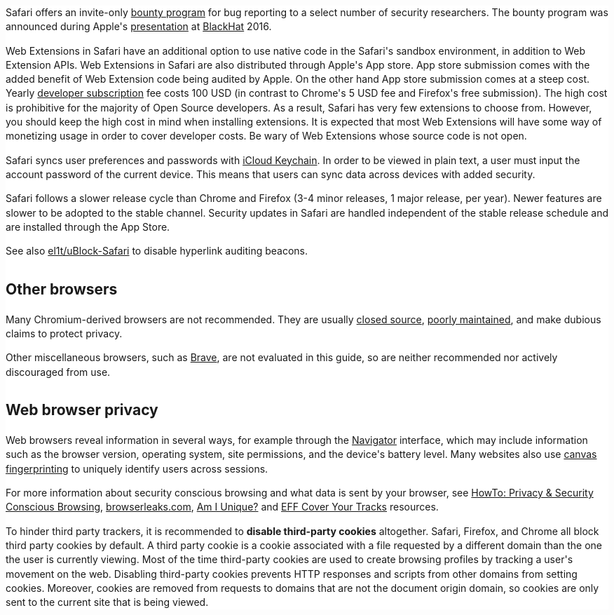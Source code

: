 Safari offers an invite-only [bounty program](https://developer.apple.com/bug-reporting) for bug reporting to a select number of security researchers. The bounty program was announced during Apple's [presentation](https://www.blackhat.com/docs/us-16/materials/us-16-Krstic.pdf) at [BlackHat](https://www.blackhat.com/us-16/briefings.html#behind-the-scenes-of-ios-security) 2016.

Web Extensions in Safari have an additional option to use native code in the Safari's sandbox environment, in addition to Web Extension APIs. Web Extensions in Safari are also distributed through Apple's App store. App store submission comes with the added benefit of Web Extension code being audited by Apple. On the other hand App store submission comes at a steep cost. Yearly [developer subscription](https://developer.apple.com/support/compare-memberships) fee costs 100 USD (in contrast to Chrome's 5 USD fee and Firefox's free submission). The high cost is prohibitive for the majority of Open Source developers. As a result, Safari has very few extensions to choose from. However, you should keep the high cost in mind when installing extensions. It is expected that most Web Extensions will have some way of monetizing usage in order to cover developer costs. Be wary of Web Extensions whose source code is not open.

Safari syncs user preferences and passwords with [iCloud Keychain](https://support.apple.com/HT202303). In order to be viewed in plain text, a user must input the account password of the current device. This means that users can sync data across devices with added security.

Safari follows a slower release cycle than Chrome and Firefox (3-4 minor releases, 1 major release, per year). Newer features are slower to be adopted to the stable channel. Security updates in Safari are handled independent of the stable release schedule and are installed through the App Store.

See also [el1t/uBlock-Safari](https://github.com/el1t/uBlock-Safari/wiki/Disable-hyperlink-auditing-beacon) to disable hyperlink auditing beacons.

## Other browsers

Many Chromium-derived browsers are not recommended. They are usually [closed source](https://yro.slashdot.org/comments.pl?sid=4176879&cid=44774943), [poorly maintained](https://plus.google.com/+JustinSchuh/posts/69qw9wZVH8z), and make dubious claims to protect privacy.

Other miscellaneous browsers, such as [Brave](https://github.com/drduh/macOS-Security-and-Privacy-Guide/issues/94), are not evaluated in this guide, so are neither recommended nor actively discouraged from use.

## Web browser privacy

Web browsers reveal information in several ways, for example through the [Navigator](https://developer.mozilla.org/en-US/docs/Web/API/Navigator) interface, which may include information such as the browser version, operating system, site permissions, and the device's battery level. Many websites also use [canvas fingerprinting](https://en.wikipedia.org/wiki/Canvas_fingerprinting) to uniquely identify users across sessions.

For more information about security conscious browsing and what data is sent by your browser, see [HowTo: Privacy & Security Conscious Browsing](https://gist.github.com/atcuno/3425484ac5cce5298932), [browserleaks.com](https://browserleaks.com/), [Am I Unique?](https://amiunique.org/fingerprint) and [EFF Cover Your Tracks](https://coveryourtracks.eff.org/) resources.

To hinder third party trackers, it is recommended to **disable third-party cookies** altogether. Safari, Firefox, and Chrome all block third party cookies by default. A third party cookie is a cookie associated with a file requested by a different domain than the one the user is currently viewing. Most of the time third-party cookies are used to create browsing profiles by tracking a user's movement on the web. Disabling third-party cookies prevents HTTP responses and scripts from other domains from setting cookies. Moreover, cookies are removed from requests to domains that are not the document origin domain, so cookies are only sent to the current site that is being viewed.
